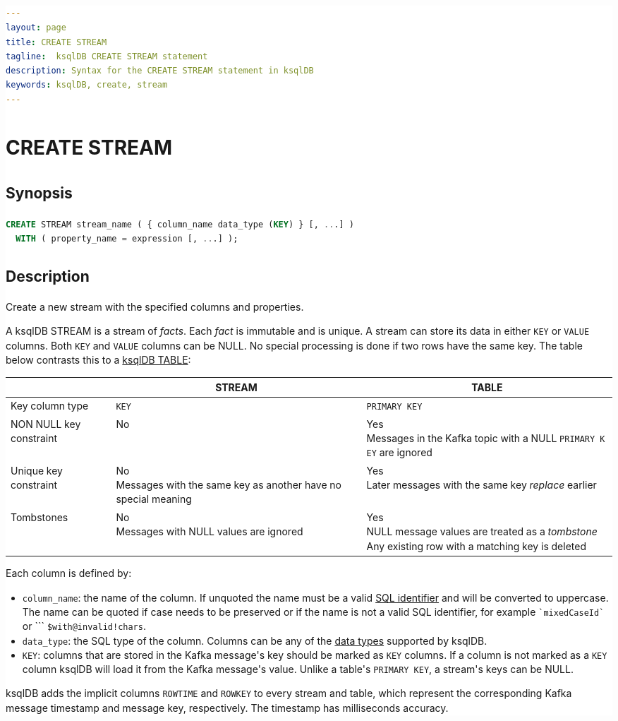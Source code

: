 ```yaml
---
layout: page
title: CREATE STREAM
tagline:  ksqlDB CREATE STREAM statement
description: Syntax for the CREATE STREAM statement in ksqlDB
keywords: ksqlDB, create, stream
---
```


CREATE STREAM
=============

Synopsis
--------

```sql
CREATE STREAM stream_name ( { column_name data_type (KEY) } [, ...] )
  WITH ( property_name = expression [, ...] );
```

Description
-----------

Create a new stream with the specified columns and properties.

A ksqlDB STREAM is a stream of _facts_. Each _fact_ is immutable and is unique.
A stream can store its data in either `KEY` or `VALUE` columns.
Both `KEY` and `VALUE` columns can be NULL. No special processing is done if two rows have the same
key. The table below contrasts this to a [ksqlDB TABLE](./create-table):

|                          |  STREAM                                                       | TABLE                                                             |
| ------------------------ | --------------------------------------------------------------| ----------------------------------------------------------------- |
| Key column type          | `KEY`                                                         | `PRIMARY KEY`                                                     |
| NON NULL key constraint  | No                                                            | Yes <br> Messages in the Kafka topic with a NULL `PRIMARY KEY` are ignored |
| Unique key constraint    | No <br> Messages with the same key as another have no special meaning | Yes <br> Later messages with the same key _replace_ earlier |
| Tombstones               | No <br> Messages with NULL values are ignored                 | Yes <br> NULL message values are treated as a _tombstone_ <br> Any existing row with a matching key is deleted |

Each column is defined by:
 * `column_name`: the name of the column. If unquoted the name must be a valid
   [SQL identifier](../../concepts/schemas#valid-identifiers) and will be converted to uppercase.
   The name can be quoted if case needs to be preserved or if the name is not a valid SQL
   identifier, for example ``` `mixedCaseId` ``` or ``` `$with@invalid!chars`.
 * `data_type`: the SQL type of the column. Columns can be any of the
   [data types](../syntax-reference.md#ksqldb-data-types) supported by ksqlDB.
 * `KEY`: columns that are stored in the Kafka message's key should be marked as `KEY` columns.
   If a column is not marked as a `KEY` column ksqlDB will load it from the Kafka message's value.
   Unlike a table's `PRIMARY KEY`, a stream's keys can be NULL.

ksqlDB adds the implicit columns `ROWTIME` and `ROWKEY` to every stream
and table, which represent the corresponding Kafka message timestamp and
message key, respectively. The timestamp has milliseconds accuracy.
